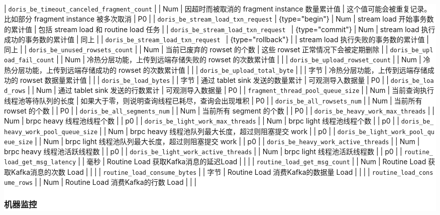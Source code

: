 | `doris_be_timeout_canceled_fragment_count`        |                                             | Num  | 因超时而被取消的 fragment instance 数量累计值                                             | 这个值可能会被重复记录。比如部分 fragment instance 被多次取消                            | P0 |
| `doris_be_stream_load_txn_request`                | {type="begin"}                              | Num  | stream load 开始事务数的累计值                                                        | 包括 stream load 和 routine load 任务                                    |
| `doris_be_stream_load_txn_request `               | {type="commit"}                             | Num  | stream load 执行成功的事务数的累计值                                                     | 同上                                                                  |
| `doris_be_stream_load_txn_request `               | {type="rollback"}                           |      | stream load 执行失败的事务数的累计值                                                     | 同上                                                                  |
| `doris_be_unused_rowsets_count`                   |                                             | Num  | 当前已废弃的 rowset 的个数                                                              | 这些 rowset 正常情况下会被定期删除                                                 |
| `doris_be_upload_fail_count`                      |                                             | Num  | 冷热分层功能，上传到远端存储失败的 rowset 的次数累计值                                                |                                                                     |
| `doris_be_upload_rowset_count`                    |                                             | Num  | 冷热分层功能，上传到远端存储成功的 rowset 的次数累计值                                                |                                                                     |
| `doris_be_upload_total_byte`                      |                                             |      | 字节                                                                           | 冷热分层功能，上传到远端存储成功的 rowset 数据量累计值                                       |    |
| `doris_be_load_bytes`                             |                                             | 字节   | 通过 tablet sink 发送的数量累计                                                       | 可观测导入数据量                                                            | P0 |
| `doris_be_load_rows`                              |                                             | Num  | 通过 tablet sink 发送的行数累计                                                       | 可观测导入数据量                                                            | P0 |
| `fragment_thread_pool_queue_size`                 |                                             | Num  | 当前查询执行线程池等待队列的长度                                                             | 如果大于零，则说明查询线程已耗尽，查询会出现堆积                                            | P0 |
| `doris_be_all_rowsets_num`                        |                                             | Num  | 当前所有 rowset 的个数                                                              |                                                                     | P0 |
| `doris_be_all_segments_num`                       |                                             | Num  | 当前所有 segment 的个数                                                             |                                                                     | P0 |
| `doris_be_heavy_work_max_threads`                 |                                             | Num  | brpc heavy 线程池线程个数                                                            |                                                                     | p0 |
| `doris_be_light_work_max_threads`                 |                                             | Num  | brpc light 线程池线程个数                                                            |                                                                     | p0 | 
| `doris_be_heavy_work_pool_queue_size`             |                                             | Num  | brpc heavy 线程池队列最大长度，超过则阻塞提交 work                                              |                                                                     | p0 |
| `doris_be_light_work_pool_queue_size`             |                                             | Num  | brpc light 线程池队列最大长度，超过则阻塞提交 work                                              |                                                                     | p0 |
| `doris_be_heavy_work_active_threads`              |                                             | Num  | brpc heavy 线程池活跃线程数                                                           |                                                                     | p0 |
| `doris_be_light_work_active_threads`              |                                             | Num  | brpc light 线程池活跃线程数                                                           |                                                                     | p0 |
| `routine_load_get_msg_latency`       |                                      | 毫秒  | Routine Load 获取Kafka消息的延迟Load                                          |                                                                   |  |
| `routine_load_get_msg_count`         |                                      | Num      | Routine Load 获取Kafka消息的次数 Load                                          |                                                                   |  |
| `routine_load_consume_bytes`         |                                      | 字节 | Routine Load 消费Kafka的数据量 Load                                                |                                                                   |  |
| `routine_load_consume_rows`          |                                     | Num      | Routine Load 消费Kafka的行数 Load                                                  |                                                                   |  |

### 机器监控
